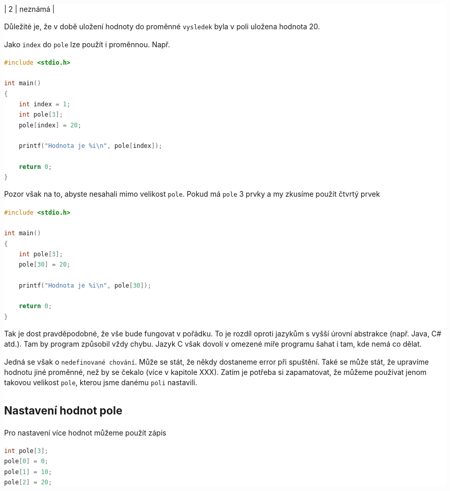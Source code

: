 | 2 | neznámá  |

Důležité je, že v době uložení hodnoty do proměnné `vysledek` byla v poli uložena hodnota 20.

Jako `index` do `pole` lze použít i proměnnou. Např.
```c
#include <stdio.h>

int main()
{
    int index = 1;
    int pole[3];
    pole[index] = 20;

    printf("Hodnota je %i\n", pole[index]);

    return 0;
}
```

Pozor však na to, abyste nesahali mimo velikost `pole`. Pokud má `pole` 3 prvky a my zkusíme použít čtvrtý prvek

```c
#include <stdio.h>

int main()
{
    int pole[3];
    pole[30] = 20;

    printf("Hodnota je %i\n", pole[30]);

    return 0;
}
```

Tak je dost pravděpodobné, že vše bude fungovat v pořádku. To je rozdíl oproti jazykům s vyšší úrovní abstrakce (např. Java, C# atd.). Tam by program způsobil vždy chybu. Jazyk C však dovolí v omezené míře programu šahat i tam, kde nemá co dělat. 

Jedná se však o `nedefinované chování`. Může se stát, že někdy dostaneme error při spuštění. Také se může stát, že upravíme hodnotu jiné proměnné, než by se čekalo (více v kapitole XXX). Zatím je potřeba si zapamatovat, že můžeme používat jenom takovou velikost `pole`, kterou jsme danému `poli` nastavili.

## Nastavení hodnot pole
Pro nastavení více hodnot můžeme použít zápis
```c
int pole[3];
pole[0] = 0;
pole[1] = 10;
pole[2] = 20;
```
